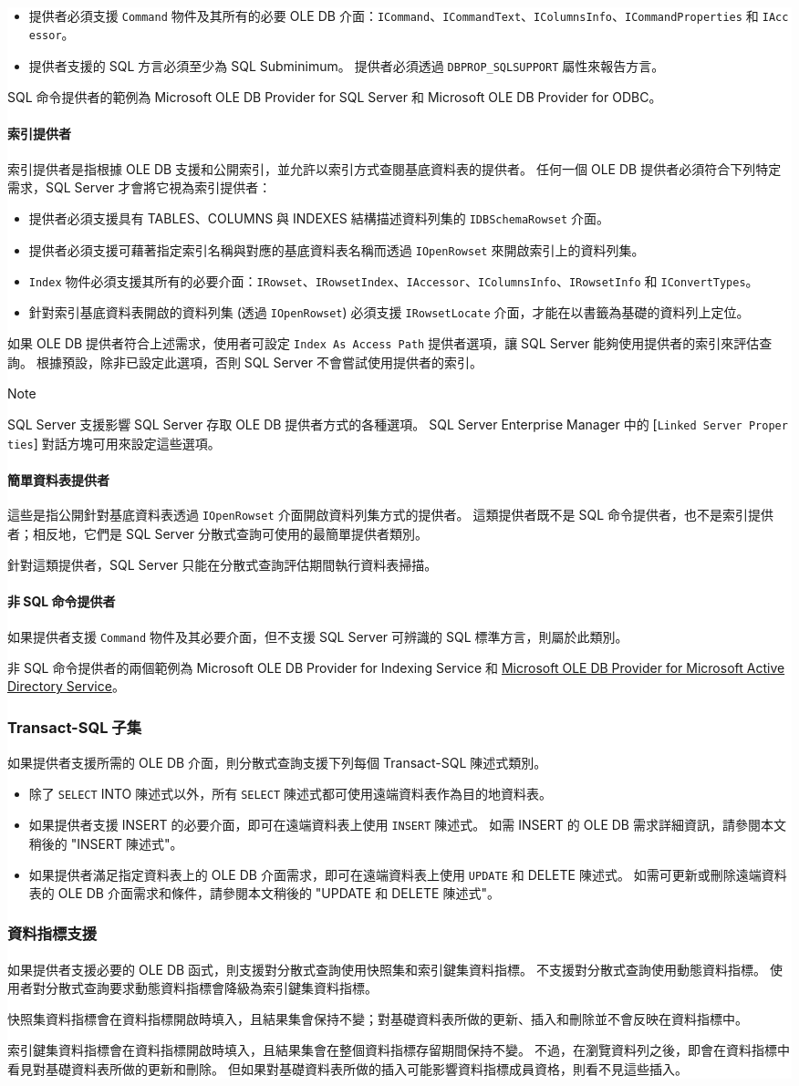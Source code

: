 - 提供者必須支援 `Command` 物件及其所有的必要 OLE DB 介面：`ICommand`、`ICommandText`、`IColumnsInfo`、`ICommandProperties` 和 `IAccessor`。

- 提供者支援的 SQL 方言必須至少為 SQL Subminimum。 提供者必須透過 `DBPROP_SQLSUPPORT` 屬性來報告方言。

SQL 命令提供者的範例為 Microsoft OLE DB Provider for SQL Server 和 Microsoft OLE DB Provider for ODBC。

#### <a name="index-providers"></a>索引提供者

索引提供者是指根據 OLE DB 支援和公開索引，並允許以索引方式查閱基底資料表的提供者。 任何一個 OLE DB 提供者必須符合下列特定需求，SQL Server 才會將它視為索引提供者：

- 提供者必須支援具有 TABLES、COLUMNS 與 INDEXES 結構描述資料列集的 `IDBSchemaRowset` 介面。

- 提供者必須支援可藉著指定索引名稱與對應的基底資料表名稱而透過 `IOpenRowset` 來開啟索引上的資料列集。

- `Index` 物件必須支援其所有的必要介面：`IRowset`、`IRowsetIndex`、`IAccessor`、`IColumnsInfo`、`IRowsetInfo` 和 `IConvertTypes`。

- 針對索引基底資料表開啟的資料列集 (透過 `IOpenRowset`) 必須支援 `IRowsetLocate` 介面，才能在以書籤為基礎的資料列上定位。

如果 OLE DB 提供者符合上述需求，使用者可設定 `Index As Access Path` 提供者選項，讓 SQL Server 能夠使用提供者的索引來評估查詢。 根據預設，除非已設定此選項，否則 SQL Server 不會嘗試使用提供者的索引。

>[!NOTE]
>SQL Server 支援影響 SQL Server 存取 OLE DB 提供者方式的各種選項。 SQL Server Enterprise Manager 中的 [`Linked Server Properties`] 對話方塊可用來設定這些選項。

#### <a name="simple-table-providers"></a>簡單資料表提供者

這些是指公開針對基底資料表透過 `IOpenRowset` 介面開啟資料列集方式的提供者。 這類提供者既不是 SQL 命令提供者，也不是索引提供者；相反地，它們是 SQL Server 分散式查詢可使用的最簡單提供者類別。

針對這類提供者，SQL Server 只能在分散式查詢評估期間執行資料表掃描。

#### <a name="non-sql-command-providers"></a>非 SQL 命令提供者

如果提供者支援 `Command` 物件及其必要介面，但不支援 SQL Server 可辨識的 SQL 標準方言，則屬於此類別。

非 SQL 命令提供者的兩個範例為 Microsoft OLE DB Provider for Indexing Service 和 [Microsoft OLE DB Provider for Microsoft Active Directory Service](../../ado/guide/appendixes/microsoft-ole-db-provider-for-microsoft-active-directory-service.md)。

### <a name="transact-sql-subset"></a>Transact-SQL 子集

如果提供者支援所需的 OLE DB 介面，則分散式查詢支援下列每個 Transact-SQL 陳述式類別。

- 除了 `SELECT` INTO 陳述式以外，所有 `SELECT` 陳述式都可使用遠端資料表作為目的地資料表。

- 如果提供者支援 INSERT 的必要介面，即可在遠端資料表上使用 `INSERT` 陳述式。 如需 INSERT 的 OLE DB 需求詳細資訊，請參閱本文稍後的 \"INSERT 陳述式\"。

- 如果提供者滿足指定資料表上的 OLE DB 介面需求，即可在遠端資料表上使用 `UPDATE` 和 DELETE 陳述式。 如需可更新或刪除遠端資料表的 OLE DB 介面需求和條件，請參閱本文稍後的 \"UPDATE 和 DELETE 陳述式\"。

### <a name="cursor-support"></a>資料指標支援

如果提供者支援必要的 OLE DB 函式，則支援對分散式查詢使用快照集和索引鍵集資料指標。 不支援對分散式查詢使用動態資料指標。 使用者對分散式查詢要求動態資料指標會降級為索引鍵集資料指標。

快照集資料指標會在資料指標開啟時填入，且結果集會保持不變；對基礎資料表所做的更新、插入和刪除並不會反映在資料指標中。

索引鍵集資料指標會在資料指標開啟時填入，且結果集會在整個資料指標存留期間保持不變。 不過，在瀏覽資料列之後，即會在資料指標中看見對基礎資料表所做的更新和刪除。 但如果對基礎資料表所做的插入可能影響資料指標成員資格，則看不見這些插入。

